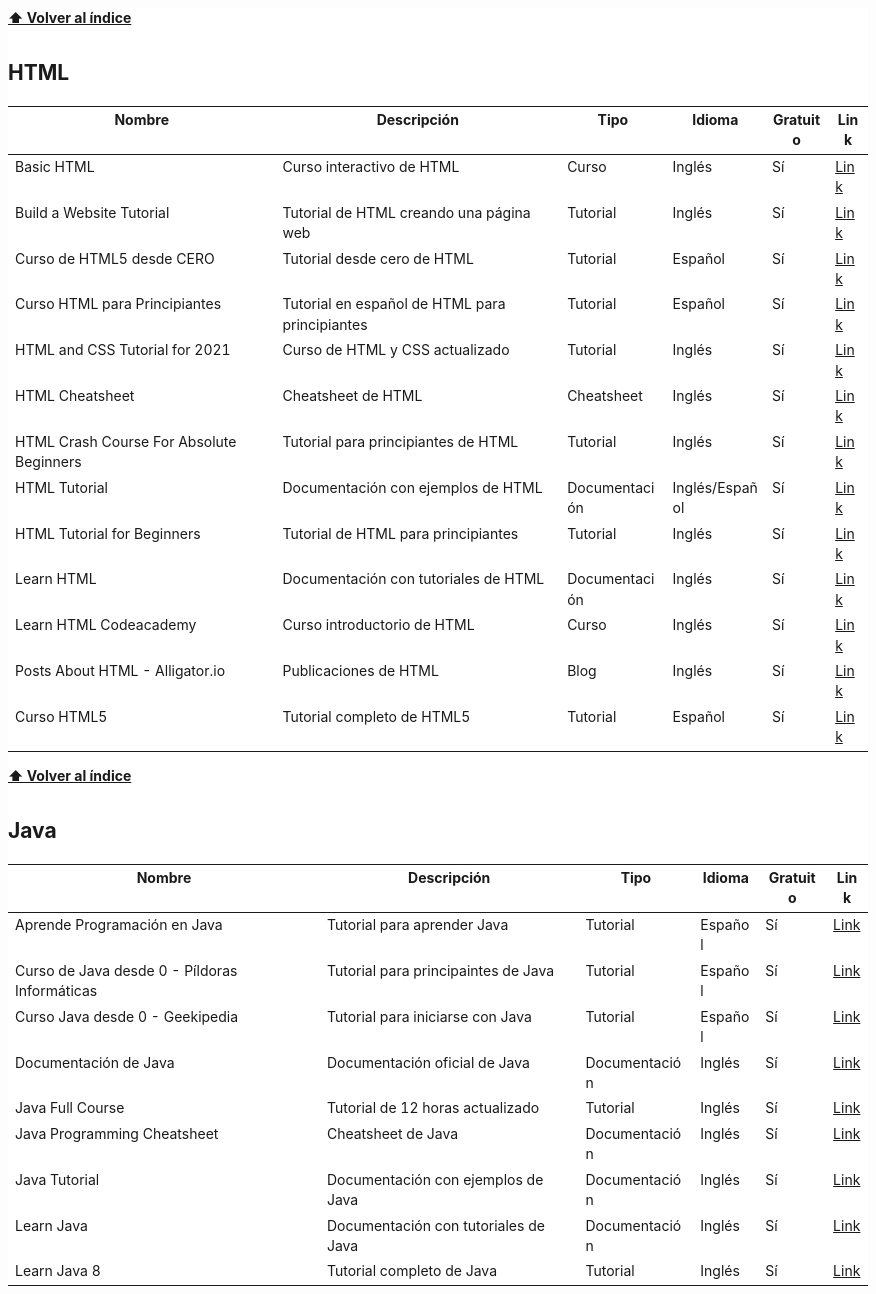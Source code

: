 **[⬆ Volver al índice](#índice)**


## HTML

Nombre | Descripción | Tipo | Idioma | Gratuito | Link |
|---|---|---|---|---|---|
| Basic HTML | Curso interactivo de HTML | Curso | Inglés | Sí | [Link](https://www.freecodecamp.org/learn/responsive-web-design/#basic-html-and-html5) |
| Build a Website Tutorial | Tutorial de HTML creando una página web | Tutorial | Inglés | Sí | [Link](https://www.youtube.com/watch?v=pQN-pnXPaVg&ab_channel=freeCodeCamp.org) |
| Curso de HTML5 desde CERO | Tutorial desde cero de HTML | Tutorial | Español | Sí | [Link](https://www.youtube.com/watch?v=kN1XP-Bef7w&ab_channel=SoyDalto) |
| Curso HTML para Principiantes | Tutorial en español de HTML para principiantes | Tutorial | Español | Sí | [Link](https://www.youtube.com/watch?v=rbuYtrNUxg4&ab_channel=Fazt) |
| HTML and CSS Tutorial for 2021 | Curso de HTML y CSS actualizado | Tutorial | Inglés | Sí | [Link](https://www.youtube.com/watch?v=D-h8L5hgW-w&ab_channel=DesignCourse) |
| HTML Cheatsheet | Cheatsheet de HTML | Cheatsheet | Inglés | Sí | [Link](https://github.com/LeCoupa/awesome-cheatsheets/blob/master/frontend/html5.html) |
| HTML Crash Course For Absolute Beginners | Tutorial para principiantes de HTML | Tutorial | Inglés | Sí | [Link](https://www.youtube.com/watch?v=UB1O30fR-EE&ab_channel=TraversyMedia) |
| HTML Tutorial | Documentación con ejemplos de HTML | Documentación | Inglés/Español | Sí | [Link](https://www.w3schools.com/html/) |
| HTML Tutorial for Beginners | Tutorial de HTML para principiantes | Tutorial | Inglés | Sí | [Link](https://www.youtube.com/watch?v=qz0aGYrrlhU&ab_channel=ProgrammingwithMosh) |
| Learn HTML | Documentación con tutoriales de HTML | Documentación | Inglés | Sí | [Link](https://www.learn-html.org/) |
| Learn HTML Codeacademy | Curso introductorio de HTML | Curso | Inglés | Sí | [Link](https://www.codecademy.com/learn/learn-html) |
| Posts About HTML - Alligator.io| Publicaciones de HTML | Blog | Inglés | Sí | [Link](https://alligator.io/html/) |
|Curso HTML5 | Tutorial completo de HTML5 | Tutorial | Español | Sí | [Link](https://www.youtube.com/watch?v=vz4z0RLcAyk)


**[⬆ Volver al índice](#índice)**

## Java

Nombre | Descripción | Tipo | Idioma | Gratuito | Link |
|---|---|---|---|---|---|
| Aprende Programación en Java | Tutorial para aprender Java | Tutorial | Español | Sí | [Link](https://www.youtube.com/watch?v=2ZXiuh0rg3M&list=PLWtYZ2ejMVJkjOuTCzIk61j7XKfpIR74K&ab_channel=Programaci%C3%B3nATS) |
| Curso de Java desde 0 - Píldoras Informáticas | Tutorial para principaintes de Java | Tutorial | Español | Sí | [Link](https://www.youtube.com/watch?v=L1oMLsiMusQ&list=PLyvsggKtwbLX9LrDnl1-K6QtYo7m0yXWB&ab_channel=LaGeekipediaDeErnesto) |
| Curso Java desde 0 - Geekipedia | Tutorial para iniciarse con Java | Tutorial | Español | Sí | [Link](https://www.youtube.com/watch?v=coK4jM5wvko&list=PLU8oAlHdN5BktAXdEVCLUYzvDyqRQJ2lk&ab_channel=pildorasinformaticas) |
| Documentación de Java | Documentación oficial de Java | Documentación | Inglés | Sí | [Link](https://docs.oracle.com/en/java/) |
| Java Full Course | Tutorial de 12 horas actualizado | Tutorial | Inglés | Sí | [Link](https://www.youtube.com/watch?v=xk4_1vDrzzo&ab_channel=BroCode) |
| Java Programming Cheatsheet | Cheatsheet de Java | Documentación | Inglés | Sí | [Link](https://introcs.cs.princeton.edu/java/11cheatsheet/) |
| Java Tutorial | Documentación con ejemplos de Java | Documentación | Inglés | Sí | [Link](https://www.w3schools.com/java/default.asp) |
| Learn Java | Documentación con tutoriales de Java | Documentación | Inglés | Sí | [Link](https://www.learnjavaonline.org/) |
| Learn Java 8 | Tutorial completo de Java | Tutorial | Inglés | Sí | [Link](https://www.youtube.com/watch?v=grEKMHGYyns&ab_channel=freeCodeCamp.org) |


